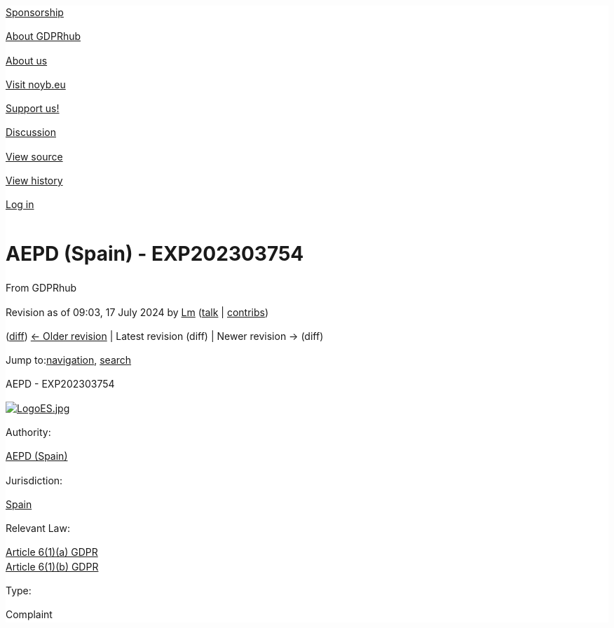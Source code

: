 [Sponsorship](/index.php?title=GDPRhub_Sponsorship)

[About GDPRhub](#)

[About us](/index.php?title=About_GDPRhub)

[Visit noyb.eu](https://www.noyb.eu)

[Support us!](https://www.noyb.eu/support)

[](# "Page tools")

[Discussion](/index.php?title=Talk:AEPD_\(Spain\)_-_EXP202303754&action=edit&redlink=1 "Discussion about the content page (page does not exist) [t]")

[View source](/index.php?title=AEPD_\(Spain\)_-_EXP202303754&action=edit "This page is protected.
You can view its source [e]")

[View history](/index.php?title=AEPD_\(Spain\)_-_EXP202303754&action=history "Past revisions of this page [h]")

[](# "You are not logged in.")

[Log in](/index.php?title=Special:UserLogin&returnto=AEPD+%28Spain%29+-+EXP202303754&returntoquery=oldid%3D42145 "You are encouraged to log in; however, it is not mandatory [o]")

# AEPD (Spain) - EXP202303754

From GDPRhub

Revision as of 09:03, 17 July 2024 by [Lm](/index.php?title=User:Lm&action=edit&redlink=1 "User:Lm (page does not exist)") ([talk](/index.php?title=User_talk:Lm&action=edit&redlink=1 "User talk:Lm (page does not exist)") | [contribs](/index.php?title=Special:Contributions/Lm "Special:Contributions/Lm"))

([diff](/index.php?title=AEPD_\(Spain\)_-_EXP202303754&diff=prev&oldid=42145 "AEPD (Spain) - EXP202303754")) [← Older revision](/index.php?title=AEPD_\(Spain\)_-_EXP202303754&direction=prev&oldid=42145 "AEPD (Spain) - EXP202303754") | Latest revision (diff) | Newer revision → (diff)

Jump to:[navigation](#mw-navigation), [search](#p-search)

AEPD - EXP202303754

[![LogoES.jpg](/images/thumb/5/59/LogoES.jpg/250px-LogoES.jpg)](/index.php?title=File:LogoES.jpg)

Authority:

[AEPD (Spain)](/index.php?title=AEPD_\(Spain\) "AEPD (Spain)")

Jurisdiction:

[Spain](/index.php?title=Category:Spain "Category:Spain")

Relevant Law:

[Article 6(1)(a) GDPR](/index.php?title=Article_6_GDPR#1a "Article 6 GDPR")  
[Article 6(1)(b) GDPR](/index.php?title=Article_6_GDPR#1b "Article 6 GDPR")

Type:

Complaint
